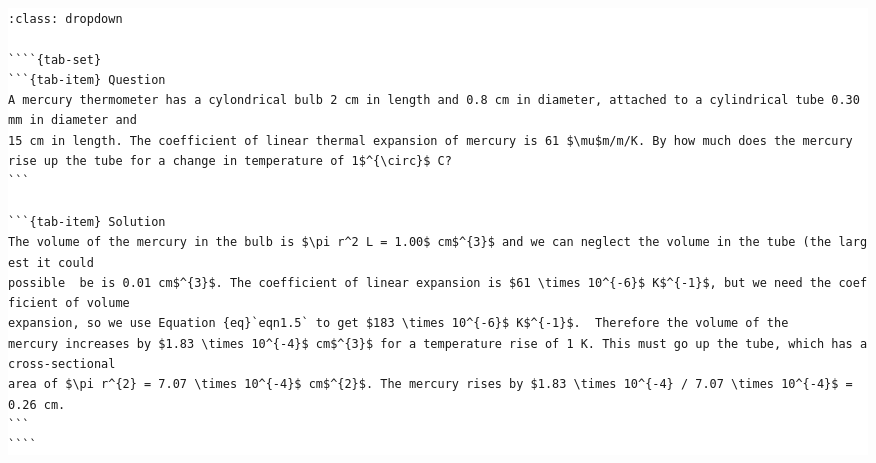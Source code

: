 `````{admonition} Example 1.1
:class: dropdown

````{tab-set}
```{tab-item} Question
A mercury thermometer has a cylondrical bulb 2 cm in length and 0.8 cm in diameter, attached to a cylindrical tube 0.30 mm in diameter and 
15 cm in length. The coefficient of linear thermal expansion of mercury is 61 $\mu$m/m/K. By how much does the mercury 
rise up the tube for a change in temperature of 1$^{\circ}$ C?
```

```{tab-item} Solution
The volume of the mercury in the bulb is $\pi r^2 L = 1.00$ cm$^{3}$ and we can neglect the volume in the tube (the largest it could 
possible  be is 0.01 cm$^{3}$. The coefficient of linear expansion is $61 \times 10^{-6}$ K$^{-1}$, but we need the coefficient of volume 
expansion, so we use Equation {eq}`eqn1.5` to get $183 \times 10^{-6}$ K$^{-1}$.  Therefore the volume of the 
mercury increases by $1.83 \times 10^{-4}$ cm$^{3}$ for a temperature rise of 1 K. This must go up the tube, which has a cross-sectional 
area of $\pi r^{2} = 7.07 \times 10^{-4}$ cm$^{2}$. The mercury rises by $1.83 \times 10^{-4} / 7.07 \times 10^{-4}$ = 0.26 cm. 
```
````
`````
